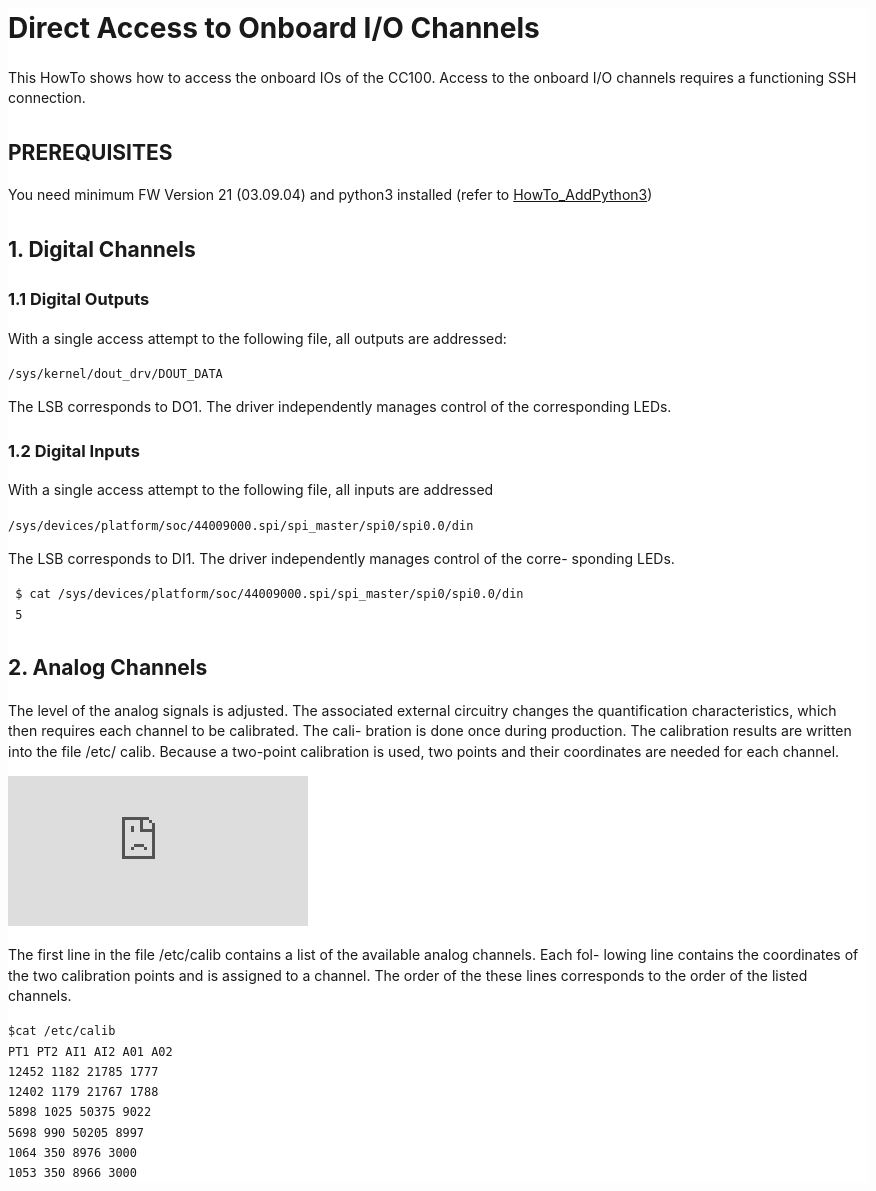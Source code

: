# Direct Access to Onboard I/O Channels

This HowTo shows how to access the onboard IOs of the CC100.
Access to the onboard I/O channels requires a functioning SSH connection.

## PREREQUISITES
You need minimum FW Version 21 (03.09.04) and python3 installed (refer to
[HowTo_AddPython3](https://github.com/WAGO/cc100-howtos/tree/main/HowTo_AddPython3))

## 1. Digital Channels
### 1.1 Digital Outputs
With a single access attempt to the following file, all outputs are addressed:
```
/sys/kernel/dout_drv/DOUT_DATA

```
The LSB corresponds to DO1.
The driver independently manages control of the corresponding LEDs.

### 1.2 Digital Inputs
With a single access attempt to the following file, all inputs are addressed

```
/sys/devices/platform/soc/44009000.spi/spi_master/spi0/spi0.0/din
```

The LSB corresponds to DI1. The driver independently manages control of the corre-
sponding LEDs.


```
 $ cat /sys/devices/platform/soc/44009000.spi/spi_master/spi0/spi0.0/din
 5
```

## 2. Analog Channels

The level of the analog signals is adjusted. The associated external circuitry changes the
quantification characteristics, which then requires each channel to be calibrated. The cali-
bration is done once during production. The calibration results are written into the file /etc/
calib. Because a two-point calibration is used, two points and their coordinates are
needed for each channel.

![equation](http://www.sciweavers.org/tex2img.php?eq=value_%7Bcalibrated%7D%3D%20%5Cfrac%7B%20y_%7B2%7D%20-%20y_%7B1%7D%20%7D%7Bx_%7B2%7D%20-%20x_%7B1%7D%7D%2A%20%5Cbig%28value_%7Buncalibrated%7D-x_%7B1%7D%5Cbig%29%2By_%7B1%7D&bc=White&fc=Black&im=jpg&fs=12&ff=arev&edit=0)

The first line in the file /etc/calib contains a list of the available analog channels. Each fol-
lowing line contains the coordinates of the two calibration points and is assigned to a
channel. The order of the these lines corresponds to the order of the listed channels.

```
$cat /etc/calib
PT1 PT2 AI1 AI2 A01 A02
12452 1182 21785 1777
12402 1179 21767 1788
5898 1025 50375 9022
5698 990 50205 8997
1064 350 8976 3000
1053 350 8966 3000
```
